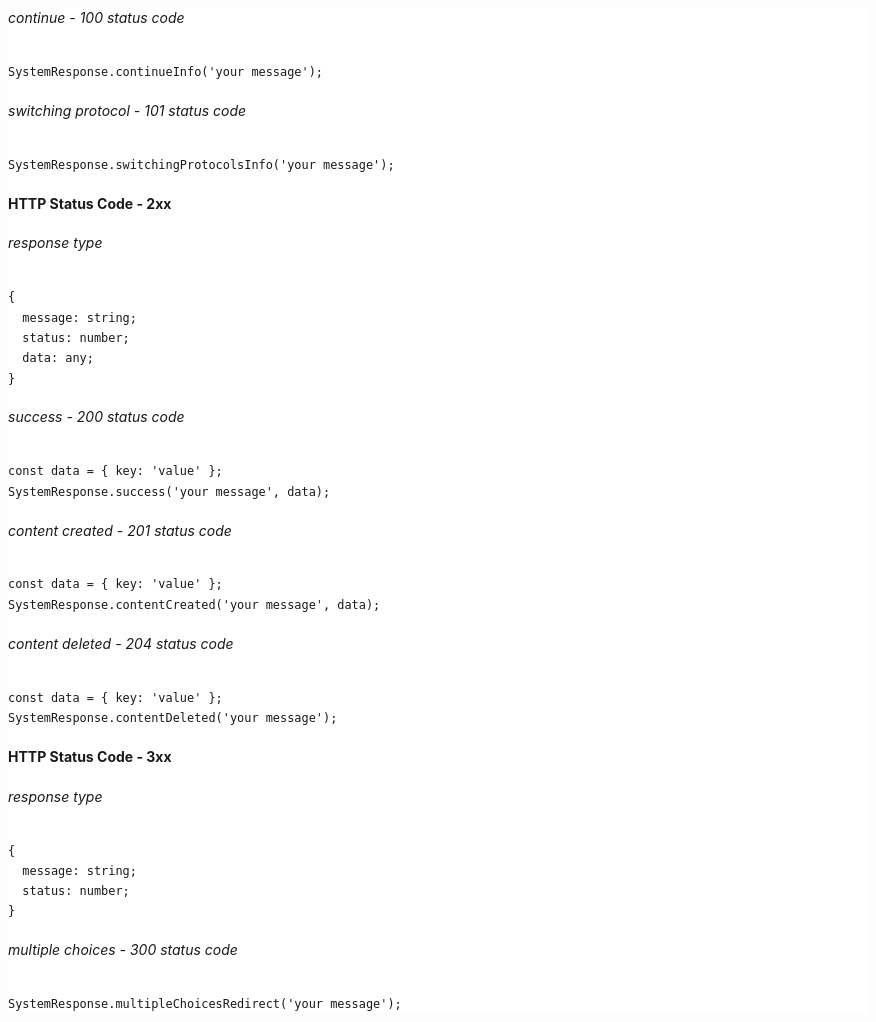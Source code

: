 ###### continue - 100 status code

```
SystemResponse.continueInfo('your message');
```

###### switching protocol - 101 status code

```
SystemResponse.switchingProtocolsInfo('your message');
```

#### HTTP Status Code - 2xx

###### response type

```
{
  message: string;
  status: number;
  data: any;
}
```

###### success - 200 status code

```
const data = { key: 'value' };
SystemResponse.success('your message', data);
```

###### content created - 201 status code

```
const data = { key: 'value' };
SystemResponse.contentCreated('your message', data);
```

###### content deleted - 204 status code

```
const data = { key: 'value' };
SystemResponse.contentDeleted('your message');
```

#### HTTP Status Code - 3xx

###### response type

```
{
  message: string;
  status: number;
}
```

###### multiple choices - 300 status code

```
SystemResponse.multipleChoicesRedirect('your message');
```
